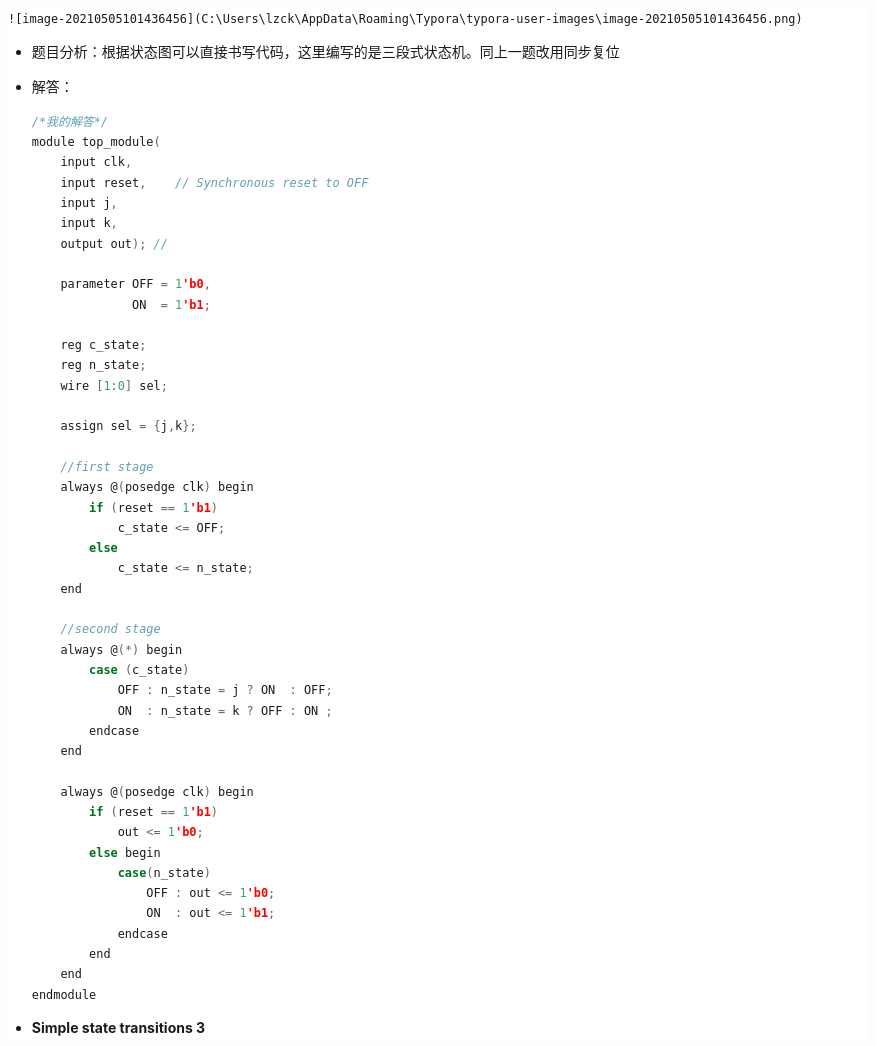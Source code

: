     ![image-20210505101436456](C:\Users\lzck\AppData\Roaming\Typora\typora-user-images\image-20210505101436456.png)

  + 题目分析：根据状态图可以直接书写代码，这里编写的是三段式状态机。同上一题改用同步复位

  + 解答：

    ```C
    /*我的解答*/
    module top_module(
        input clk,
        input reset,    // Synchronous reset to OFF
        input j,
        input k,
        output out); //  
    
    	parameter OFF = 1'b0,
        		  ON  = 1'b1;
        
        reg c_state;
        reg n_state;
        wire [1:0] sel;
    
        assign sel = {j,k};
        
        //first stage
        always @(posedge clk) begin
            if (reset == 1'b1)
                c_state <= OFF;
            else
                c_state <= n_state;
        end
        
        //second stage
        always @(*) begin
            case (c_state) 
    			OFF : n_state = j ? ON  : OFF;
                ON  : n_state = k ? OFF : ON ;
            endcase
        end
                        
        always @(posedge clk) begin
            if (reset == 1'b1)
                out <= 1'b0;
            else begin
                case(n_state)
                    OFF : out <= 1'b0;
                    ON  : out <= 1'b1;
                endcase
            end
        end                                 
    endmodule
    ```

    

+ **Simple state transitions 3**
